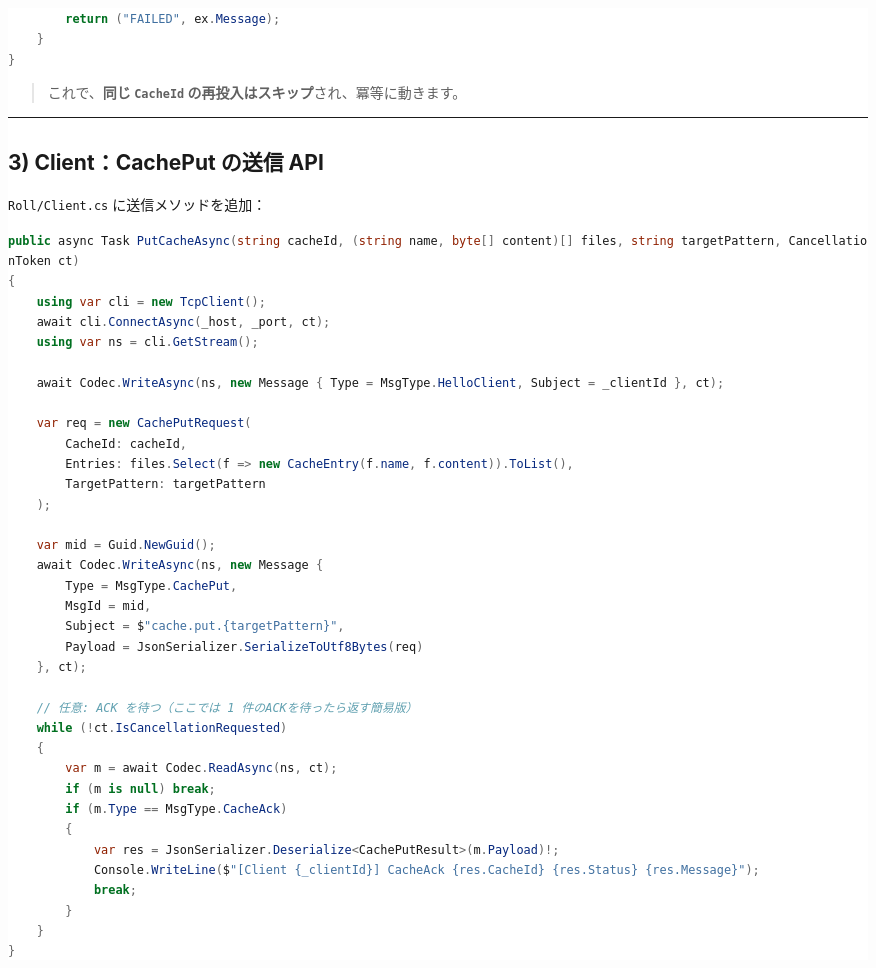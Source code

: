 ```csharp
        return ("FAILED", ex.Message);
    }
}
```

> これで、**同じ `CacheId` の再投入はスキップ**され、冪等に動きます。

---

## 3) Client：CachePut の送信 API

`Roll/Client.cs` に送信メソッドを追加：

```csharp
public async Task PutCacheAsync(string cacheId, (string name, byte[] content)[] files, string targetPattern, CancellationToken ct)
{
    using var cli = new TcpClient();
    await cli.ConnectAsync(_host, _port, ct);
    using var ns = cli.GetStream();

    await Codec.WriteAsync(ns, new Message { Type = MsgType.HelloClient, Subject = _clientId }, ct);

    var req = new CachePutRequest(
        CacheId: cacheId,
        Entries: files.Select(f => new CacheEntry(f.name, f.content)).ToList(),
        TargetPattern: targetPattern
    );

    var mid = Guid.NewGuid();
    await Codec.WriteAsync(ns, new Message {
        Type = MsgType.CachePut,
        MsgId = mid,
        Subject = $"cache.put.{targetPattern}",
        Payload = JsonSerializer.SerializeToUtf8Bytes(req)
    }, ct);

    // 任意: ACK を待つ（ここでは 1 件のACKを待ったら返す簡易版）
    while (!ct.IsCancellationRequested)
    {
        var m = await Codec.ReadAsync(ns, ct);
        if (m is null) break;
        if (m.Type == MsgType.CacheAck)
        {
            var res = JsonSerializer.Deserialize<CachePutResult>(m.Payload)!;
            Console.WriteLine($"[Client {_clientId}] CacheAck {res.CacheId} {res.Status} {res.Message}");
            break;
        }
    }
}
```
